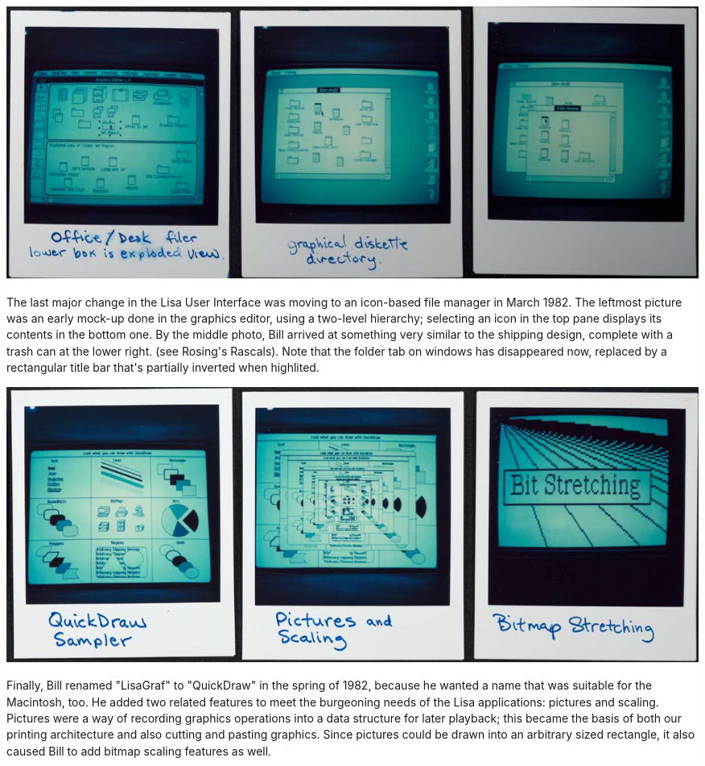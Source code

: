 ![polaroid photos of Lisa screens](images/Macintosh/polaroids/polaroids.23.jpg)

The last major change in the Lisa User Interface was moving to an icon-based file manager in March 1982.   The leftmost picture was an early mock-up done in the graphics editor, using a two-level hierarchy; selecting an icon in the top pane displays its contents in the bottom one.   By the middle photo, Bill arrived at something very similar to the shipping design, complete with a trash can at the lower right. (see Rosing's Rascals).  Note that the folder tab on windows has disappeared now, replaced by a rectangular title bar that's partially inverted when highlited.

![polaroid photos of Lisa screens](images/Macintosh/polaroids/polaroids.27.jpg)

Finally, Bill renamed "LisaGraf" to "QuickDraw" in the spring of 1982, because he wanted a name that was suitable for the Macintosh, too.  He added two related features to meet the burgeoning needs of the Lisa applications: pictures and scaling.   Pictures were a way of recording graphics operations into a data structure for later playback; this became the basis of both our printing architecture and also cutting and pasting graphics.   Since pictures could be drawn into an arbitrary sized rectangle, it also caused Bill to add bitmap scaling features as well.
